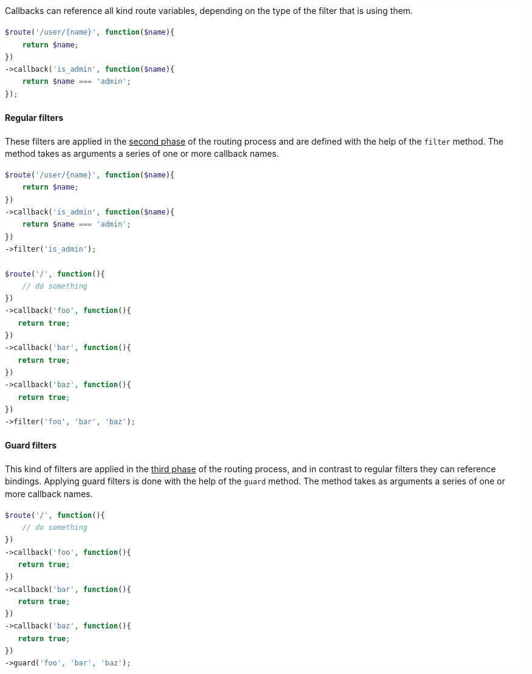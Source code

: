 Callbacks can reference all kind route variables, depending on the type of the filter that is using them.

```php
$route('/user/{name}', function($name){
    return $name;
})
->callback('is_admin', function($name){
    return $name === 'admin';
});
```

#### Regular filters

These filters are applied in the [second phase](./#second-phase) of the routing process and are defined with the help 
of the `filter` method. The method takes as arguments a series of one or more callback names.

```php
$route('/user/{name}', function($name){
    return $name;
})
->callback('is_admin', function($name){
    return $name === 'admin';
})
->filter('is_admin');

$route('/', function(){
    // do something
})
->callback('foo', function(){
   return true; 
})
->callback('bar', function(){
   return true; 
})
->callback('baz', function(){
   return true; 
})
->filter('foo', 'bar', 'baz');
```

#### Guard filters

This kind of filters are applied in the [third phase](./#third-phase) of the routing process, and in contrast
to regular filters they can reference bindings. Applying guard filters is done with the help of the `guard` method.
The method takes as arguments a series of one or more callback names.

```php
$route('/', function(){
    // do something
})
->callback('foo', function(){
   return true; 
})
->callback('bar', function(){
   return true; 
})
->callback('baz', function(){
   return true; 
})
->guard('foo', 'bar', 'baz');
```
